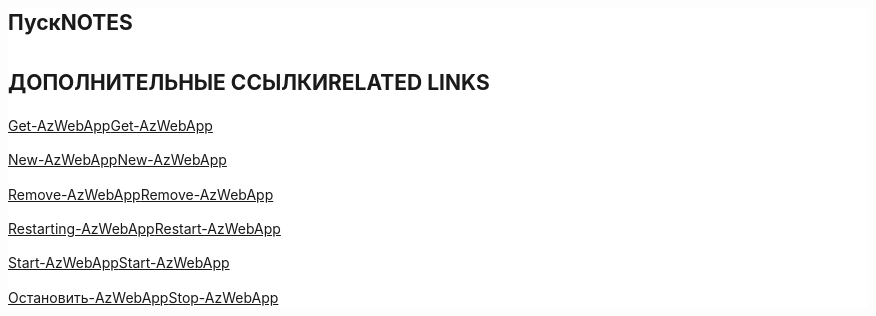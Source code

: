 ## <span data-ttu-id="aeb10-168">Пуск</span><span class="sxs-lookup"><span data-stu-id="aeb10-168">NOTES</span></span>

## <span data-ttu-id="aeb10-169">ДОПОЛНИТЕЛЬНЫЕ ССЫЛКИ</span><span class="sxs-lookup"><span data-stu-id="aeb10-169">RELATED LINKS</span></span>

[<span data-ttu-id="aeb10-170">Get-AzWebApp</span><span class="sxs-lookup"><span data-stu-id="aeb10-170">Get-AzWebApp</span></span>](./Get-AzWebApp.md)

[<span data-ttu-id="aeb10-171">New-AzWebApp</span><span class="sxs-lookup"><span data-stu-id="aeb10-171">New-AzWebApp</span></span>](./New-AzWebApp.md)

[<span data-ttu-id="aeb10-172">Remove-AzWebApp</span><span class="sxs-lookup"><span data-stu-id="aeb10-172">Remove-AzWebApp</span></span>](./Remove-AzWebApp.md)

[<span data-ttu-id="aeb10-173">Restarting-AzWebApp</span><span class="sxs-lookup"><span data-stu-id="aeb10-173">Restart-AzWebApp</span></span>](./Restart-AzWebApp.md)

[<span data-ttu-id="aeb10-174">Start-AzWebApp</span><span class="sxs-lookup"><span data-stu-id="aeb10-174">Start-AzWebApp</span></span>](./Start-AzWebApp.md)

[<span data-ttu-id="aeb10-175">Остановить-AzWebApp</span><span class="sxs-lookup"><span data-stu-id="aeb10-175">Stop-AzWebApp</span></span>](./Stop-AzWebApp.md)
